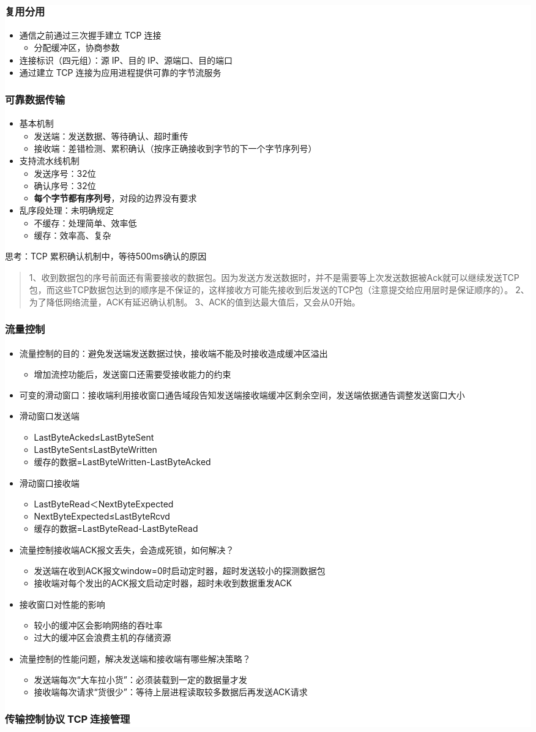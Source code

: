 ### 复用分用

- 通信之前通过三次握手建立 TCP 连接
  - 分配缓冲区，协商参数
- 连接标识（四元组）：源 IP、目的 IP、源端口、目的端口
- 通过建立 TCP 连接为应用进程提供可靠的字节流服务

### 可靠数据传输

- 基本机制
  - 发送端：发送数据、等待确认、超时重传
  - 接收端：差错检测、累积确认（按序正确接收到字节的下一个字节序列号）
- 支持流水线机制
  - 发送序号：32位
  - 确认序号：32位
  - **每个字节都有序列号**，对段的边界没有要求
- 乱序段处理：未明确规定
  - 不缓存：处理简单、效率低
  - 缓存：效率高、复杂

思考：TCP 累积确认机制中，等待500ms确认的原因

> 1、收到数据包的序号前面还有需要接收的数据包。因为发送方发送数据时，并不是需要等上次发送数据被Ack就可以继续发送TCP包，而这些TCP数据包达到的顺序是不保证的，这样接收方可能先接收到后发送的TCP包（注意提交给应用层时是保证顺序的）。
> 2、为了降低网络流量，ACK有延迟确认机制。
> 3、ACK的值到达最大值后，又会从0开始。

### 流量控制

- 流量控制的目的：避免发送端发送数据过快，接收端不能及时接收造成缓冲区溢出
  - 增加流控功能后，发送窗口还需要受接收能力的约束
- 可变的滑动窗口：接收端利用接收窗口通告域段告知发送端接收端缓冲区剩余空间，发送端依据通告调整发送窗口大小

- 滑动窗口发送端
  - LastByteAcked≤LastByteSent
  - LastByteSent≤LastByteWritten
  - 缓存的数据=LastByteWritten-LastByteAcked
- 滑动窗口接收端
  - LastByteRead＜NextByteExpected
  - NextByteExpected≤LastByteRcvd
  - 缓存的数据=LastByteRead-LastByteRead
- 流量控制接收端ACK报文丢失，会造成死锁，如何解决？
  - 发送端在收到ACK报文window=0时启动定时器，超时发送较小的探测数据包
  - 接收端对每个发出的ACK报文启动定时器，超时未收到数据重发ACK
- 接收窗口对性能的影响
  - 较小的缓冲区会影响网络的吞吐率
  - 过大的缓冲区会浪费主机的存储资源

- 流量控制的性能问题，解决发送端和接收端有哪些解决策略？
  - 发送端每次“大车拉小货”：必须装载到一定的数据量才发
  - 接收端每次请求“货很少”：等待上层进程读取较多数据后再发送ACK请求

### 传输控制协议 TCP 连接管理
